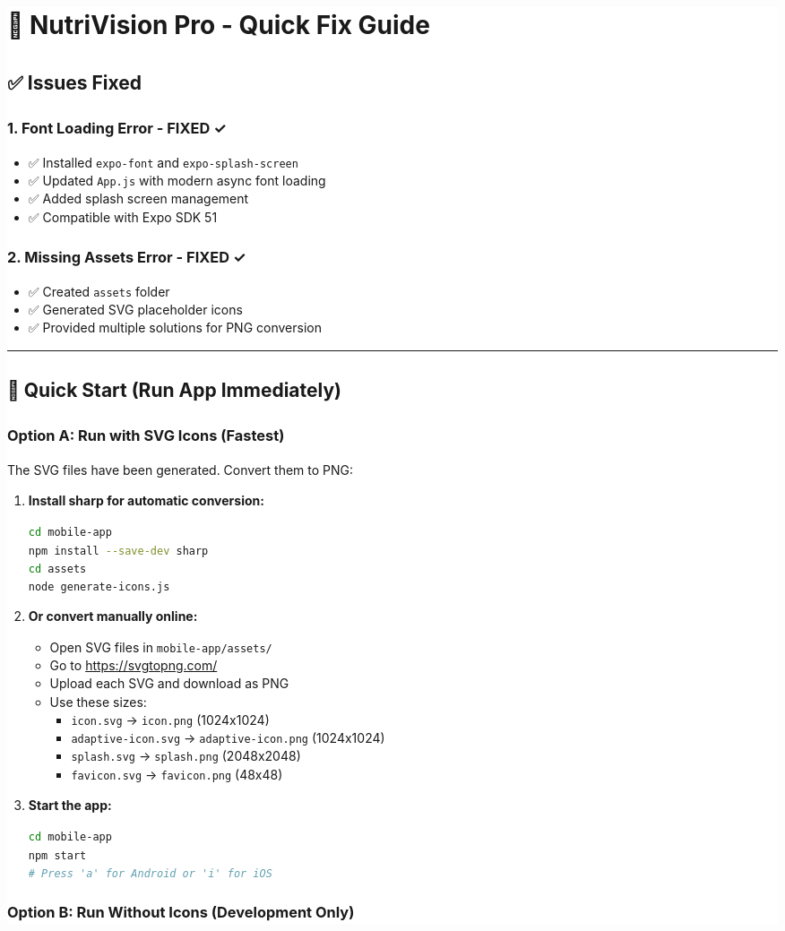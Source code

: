 # 🚀 NutriVision Pro - Quick Fix Guide

## ✅ Issues Fixed

### 1. Font Loading Error - **FIXED** ✓
- ✅ Installed `expo-font` and `expo-splash-screen`
- ✅ Updated `App.js` with modern async font loading
- ✅ Added splash screen management
- ✅ Compatible with Expo SDK 51

### 2. Missing Assets Error - **FIXED** ✓
- ✅ Created `assets` folder
- ✅ Generated SVG placeholder icons
- ✅ Provided multiple solutions for PNG conversion

---

## 🎯 Quick Start (Run App Immediately)

### Option A: Run with SVG Icons (Fastest)

The SVG files have been generated. Convert them to PNG:

1. **Install sharp for automatic conversion:**
   ```bash
   cd mobile-app
   npm install --save-dev sharp
   cd assets
   node generate-icons.js
   ```

2. **Or convert manually online:**
   - Open SVG files in `mobile-app/assets/`
   - Go to https://svgtopng.com/
   - Upload each SVG and download as PNG
   - Use these sizes:
     - `icon.svg` → `icon.png` (1024x1024)
     - `adaptive-icon.svg` → `adaptive-icon.png` (1024x1024)
     - `splash.svg` → `splash.png` (2048x2048)
     - `favicon.svg` → `favicon.png` (48x48)

3. **Start the app:**
   ```bash
   cd mobile-app
   npm start
   # Press 'a' for Android or 'i' for iOS
   ```

### Option B: Run Without Icons (Development Only)
